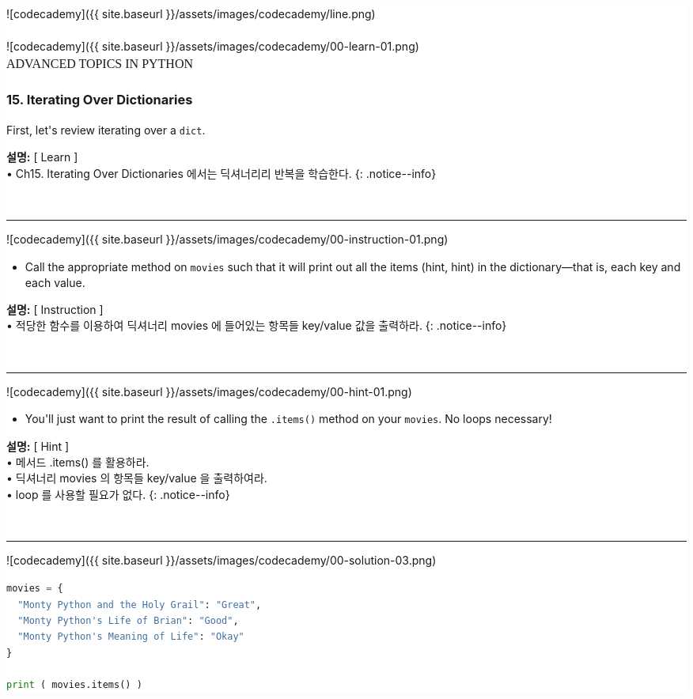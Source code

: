 ![codecademy]({{ site.baseurl }}/assets/images/codecademy/line.png)    
<br>
![codecademy]({{ site.baseurl }}/assets/images/codecademy/00-learn-01.png)    
<font size="3"  face="돋움">ADVANCED TOPICS IN PYTHON </font>     

### 15. Iterating Over Dictionaries    

First, let's review iterating over a `dict`.



**설명:** [ Learn ]   
• Ch15. Iterating Over Dictionaries 에서는 딕셔너리리 반복을 학습한다.
{: .notice--info}


<br>
<hr/>


![codecademy]({{ site.baseurl }}/assets/images/codecademy/00-instruction-01.png)    

* Call the appropriate method on `movies` such that it will print out all the items (hint, hint) in the dictionary—that is, each key and each value.




**설명:** [ Instruction ]    
• 적당한 함수를 이용하여 딕셔너리 movies 에 들어있는 항목들 key/value 값을 출력하라.
{: .notice--info}


<br>
<hr/>


![codecademy]({{ site.baseurl }}/assets/images/codecademy/00-hint-01.png)    
* You'll just want to print the result of calling the `.items()` method on your `movies`. No loops necessary!


**설명:** [ Hint ]    
• 메서드 .items() 를 활용하라.    
• 딕셔너리 movies 의 항목들 key/value 을 출력하여라.     
• loop 를 사용할 필요가 없다. 
{: .notice--info}

<p style="page-break-before: always;"></p>
<br>

<hr/>


![codecademy]({{ site.baseurl }}/assets/images/codecademy/00-solution-03.png)    


```python
movies = {
  "Monty Python and the Holy Grail": "Great",
  "Monty Python's Life of Brian": "Good",
  "Monty Python's Meaning of Life": "Okay"
}

print ( movies.items() )
```
